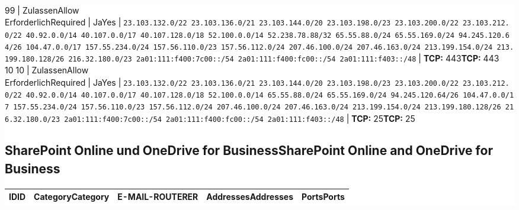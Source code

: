 <span data-ttu-id="03e48-152">9</span><span class="sxs-lookup"><span data-stu-id="03e48-152">9</span></span>  | <span data-ttu-id="03e48-153">Zulassen</span><span class="sxs-lookup"><span data-stu-id="03e48-153">Allow</span></span><BR><span data-ttu-id="03e48-154">Erforderlich</span><span class="sxs-lookup"><span data-stu-id="03e48-154">Required</span></span>                                                                                                    | <span data-ttu-id="03e48-155">Ja</span><span class="sxs-lookup"><span data-stu-id="03e48-155">Yes</span></span> | `23.103.132.0/22 23.103.136.0/21 23.103.144.0/20 23.103.198.0/23 23.103.200.0/22 23.103.212.0/22 40.92.0.0/14 40.107.0.0/17 40.107.128.0/18 52.100.0.0/14 52.238.78.88/32 65.55.88.0/24 65.55.169.0/24 94.245.120.64/26 104.47.0.0/17 157.55.234.0/24 157.56.110.0/23 157.56.112.0/24 207.46.100.0/24 207.46.163.0/24 213.199.154.0/24 213.199.180.128/26 216.32.180.0/23 2a01:111:f400:7c00::/54 2a01:111:f400:fc00::/54 2a01:111:f403::/48`                                                                                                                                                                                                                                                                                                                                                                                                                                                                                                                                                                                                                                                                                                                                                         | <span data-ttu-id="03e48-156">**TCP:** 443</span><span class="sxs-lookup"><span data-stu-id="03e48-156">**TCP:** 443</span></span>     
<span data-ttu-id="03e48-157">10 </span><span class="sxs-lookup"><span data-stu-id="03e48-157">10</span></span> | <span data-ttu-id="03e48-158">Zulassen</span><span class="sxs-lookup"><span data-stu-id="03e48-158">Allow</span></span><BR><span data-ttu-id="03e48-159">Erforderlich</span><span class="sxs-lookup"><span data-stu-id="03e48-159">Required</span></span>                                                                                                    | <span data-ttu-id="03e48-160">Ja</span><span class="sxs-lookup"><span data-stu-id="03e48-160">Yes</span></span> | `23.103.132.0/22 23.103.136.0/21 23.103.144.0/20 23.103.198.0/23 23.103.200.0/22 23.103.212.0/22 40.92.0.0/14 40.107.0.0/17 40.107.128.0/18 52.100.0.0/14 65.55.88.0/24 65.55.169.0/24 94.245.120.64/26 104.47.0.0/17 157.55.234.0/24 157.56.110.0/23 157.56.112.0/24 207.46.100.0/24 207.46.163.0/24 213.199.154.0/24 213.199.180.128/26 216.32.180.0/23 2a01:111:f400:7c00::/54 2a01:111:f400:fc00::/54 2a01:111:f403::/48`                                                                                                                                                                                                                                                                                                                                                                                                                                                                                                                                                                                                                                                                                                                                                                         | <span data-ttu-id="03e48-161">**TCP:** 25</span><span class="sxs-lookup"><span data-stu-id="03e48-161">**TCP:** 25</span></span>      

## <a name="sharepoint-online-and-onedrive-for-business"></a><span data-ttu-id="03e48-162">SharePoint Online und OneDrive for Business</span><span class="sxs-lookup"><span data-stu-id="03e48-162">SharePoint Online and OneDrive for Business</span></span>

<span data-ttu-id="03e48-163">ID</span><span class="sxs-lookup"><span data-stu-id="03e48-163">ID</span></span> | <span data-ttu-id="03e48-164">Category</span><span class="sxs-lookup"><span data-stu-id="03e48-164">Category</span></span>                                                                                                                                                                               | <span data-ttu-id="03e48-165">E-MAIL-ROUTER</span><span class="sxs-lookup"><span data-stu-id="03e48-165">ER</span></span>  | <span data-ttu-id="03e48-166">Addresses</span><span class="sxs-lookup"><span data-stu-id="03e48-166">Addresses</span></span>                                                                                                                                                                                                                                                                                                                                                         | <span data-ttu-id="03e48-167">Ports</span><span class="sxs-lookup"><span data-stu-id="03e48-167">Ports</span></span>           
-- | -------------------------------------------------------------------------------------------------------------------------------------------------------------------------------------- | --- | ----------------------------------------------------------------------------------------------------------------------------------------------------------------------------------------------------------------------------------------------------------------------------------------------------------------------------------------------------------------- | ----------------